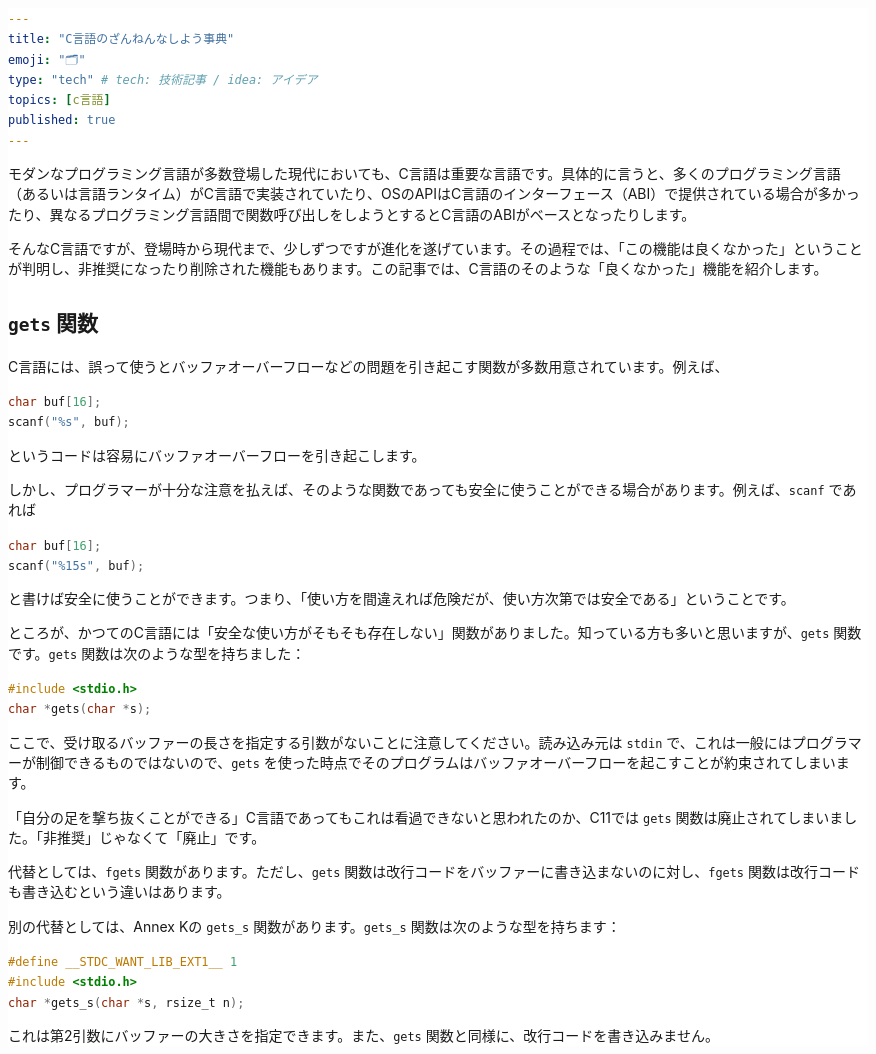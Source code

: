 ```yaml
---
title: "C言語のざんねんなしよう事典"
emoji: "🗂"
type: "tech" # tech: 技術記事 / idea: アイデア
topics: [c言語]
published: true
---
```


モダンなプログラミング言語が多数登場した現代においても、C言語は重要な言語です。具体的に言うと、多くのプログラミング言語（あるいは言語ランタイム）がC言語で実装されていたり、OSのAPIはC言語のインターフェース（ABI）で提供されている場合が多かったり、異なるプログラミング言語間で関数呼び出しをしようとするとC言語のABIがベースとなったりします。

そんなC言語ですが、登場時から現代まで、少しずつですが進化を遂げています。その過程では、「この機能は良くなかった」ということが判明し、非推奨になったり削除された機能もあります。この記事では、C言語のそのような「良くなかった」機能を紹介します。

## `gets` 関数

C言語には、誤って使うとバッファオーバーフローなどの問題を引き起こす関数が多数用意されています。例えば、

```c
char buf[16];
scanf("%s", buf);
```

というコードは容易にバッファオーバーフローを引き起こします。

しかし、プログラマーが十分な注意を払えば、そのような関数であっても安全に使うことができる場合があります。例えば、`scanf` であれば

```c
char buf[16];
scanf("%15s", buf);
```

と書けば安全に使うことができます。つまり、「使い方を間違えれば危険だが、使い方次第では安全である」ということです。

ところが、かつてのC言語には「安全な使い方がそもそも存在しない」関数がありました。知っている方も多いと思いますが、`gets` 関数です。`gets` 関数は次のような型を持ちました：

```c
#include <stdio.h>
char *gets(char *s);
```

ここで、受け取るバッファーの長さを指定する引数がないことに注意してください。読み込み元は `stdin` で、これは一般にはプログラマーが制御できるものではないので、`gets` を使った時点でそのプログラムはバッファオーバーフローを起こすことが約束されてしまいます。

「自分の足を撃ち抜くことができる」C言語であってもこれは看過できないと思われたのか、C11では `gets` 関数は廃止されてしまいました。「非推奨」じゃなくて「廃止」です。

代替としては、`fgets` 関数があります。ただし、`gets` 関数は改行コードをバッファーに書き込まないのに対し、`fgets` 関数は改行コードも書き込むという違いはあります。

別の代替としては、Annex Kの `gets_s` 関数があります。`gets_s` 関数は次のような型を持ちます：

```c
#define __STDC_WANT_LIB_EXT1__ 1
#include <stdio.h>
char *gets_s(char *s, rsize_t n);
```

これは第2引数にバッファーの大きさを指定できます。また、`gets` 関数と同様に、改行コードを書き込みません。

